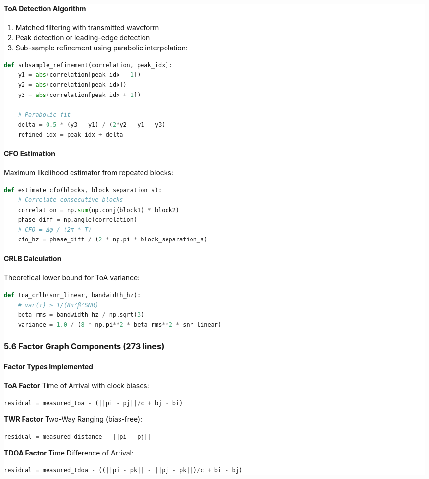 #### ToA Detection Algorithm
1. Matched filtering with transmitted waveform
2. Peak detection or leading-edge detection
3. Sub-sample refinement using parabolic interpolation:
```python
def subsample_refinement(correlation, peak_idx):
    y1 = abs(correlation[peak_idx - 1])
    y2 = abs(correlation[peak_idx])
    y3 = abs(correlation[peak_idx + 1])

    # Parabolic fit
    delta = 0.5 * (y3 - y1) / (2*y2 - y1 - y3)
    refined_idx = peak_idx + delta
```

#### CFO Estimation
Maximum likelihood estimator from repeated blocks:
```python
def estimate_cfo(blocks, block_separation_s):
    # Correlate consecutive blocks
    correlation = np.sum(np.conj(block1) * block2)
    phase_diff = np.angle(correlation)
    # CFO = Δφ / (2π * T)
    cfo_hz = phase_diff / (2 * np.pi * block_separation_s)
```

#### CRLB Calculation
Theoretical lower bound for ToA variance:
```python
def toa_crlb(snr_linear, bandwidth_hz):
    # var(τ) ≥ 1/(8π²β²SNR)
    beta_rms = bandwidth_hz / np.sqrt(3)
    variance = 1.0 / (8 * np.pi**2 * beta_rms**2 * snr_linear)
```

### 5.6 Factor Graph Components (273 lines)

#### Factor Types Implemented

**ToA Factor**
Time of Arrival with clock biases:
```python
residual = measured_toa - (||pi - pj||/c + bj - bi)
```

**TWR Factor**
Two-Way Ranging (bias-free):
```python
residual = measured_distance - ||pi - pj||
```

**TDOA Factor**
Time Difference of Arrival:
```python
residual = measured_tdoa - ((||pi - pk|| - ||pj - pk||)/c + bi - bj)
```
